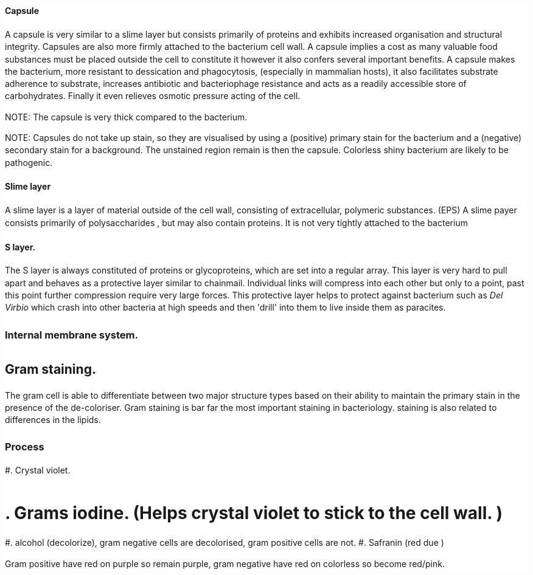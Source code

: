 #### Capsule 
A capsule is very similar to a slime layer but consists primarily of proteins and exhibits increased organisation and structural integrity. Capsules are also more firmly attached to the bacterium cell wall. A capsule implies a cost as many valuable food substances must be placed outside the cell to constitute it however it also confers several important benefits. A capsule makes the bacterium, more resistant to dessication and phagocytosis, (especially in mammalian hosts), it also  facilitates substrate adherence to substrate, increases antibiotic and bacteriophage resistance and acts as a readily accessible store of carbohydrates. Finally it even relieves osmotic pressure acting of the cell. 

NOTE: The capsule is very thick compared to the bacterium. 

NOTE: Capsules do not take up stain, so they are visualised by using a (positive) primary stain for the bacterium and a (negative) secondary stain for a background. The unstained region remain is then the capsule. Colorless shiny bacterium are likely to be pathogenic. 

#### Slime layer 
A slime layer is a layer of material outside of the cell wall, consisting of extracellular, polymeric substances. (EPS)
A slime payer consists primarily of polysaccharides , but may also contain proteins. It is not very tightly attached to the bacterium

#### S layer. 
The S layer is always constituted of proteins or glycoproteins, which are set into a regular array. This layer is very hard to pull apart and behaves as a protective layer similar to chainmail. Individual links will compress into each other but only to a point, past this point further compression require very large forces. This protective layer helps to protect against bacterium such as _Del Virbio_ which crash into other bacteria at high speeds and then 'drill' into them to live inside them as paracites.  
### Internal membrane system. 
 
## Gram staining. 
The gram cell is able to differentiate between two major structure types based on their ability to maintain the primary stain in the presence of the de-coloriser. 
 Gram staining is bar far the most important staining in bacteriology. staining is also related to differences in the lipids. 


### Process
  #. Crystal violet.  
 # . Grams iodine. (Helps crystal violet to stick to the cell wall. ) 
 #. alcohol (decolorize), gram negative cells are decolorised, gram positive cells are not. 
 #. Safranin (red due 
 )
 
 Gram positive have red on purple so remain purple, gram negative have red on colorless so become red/pink. 
 
 